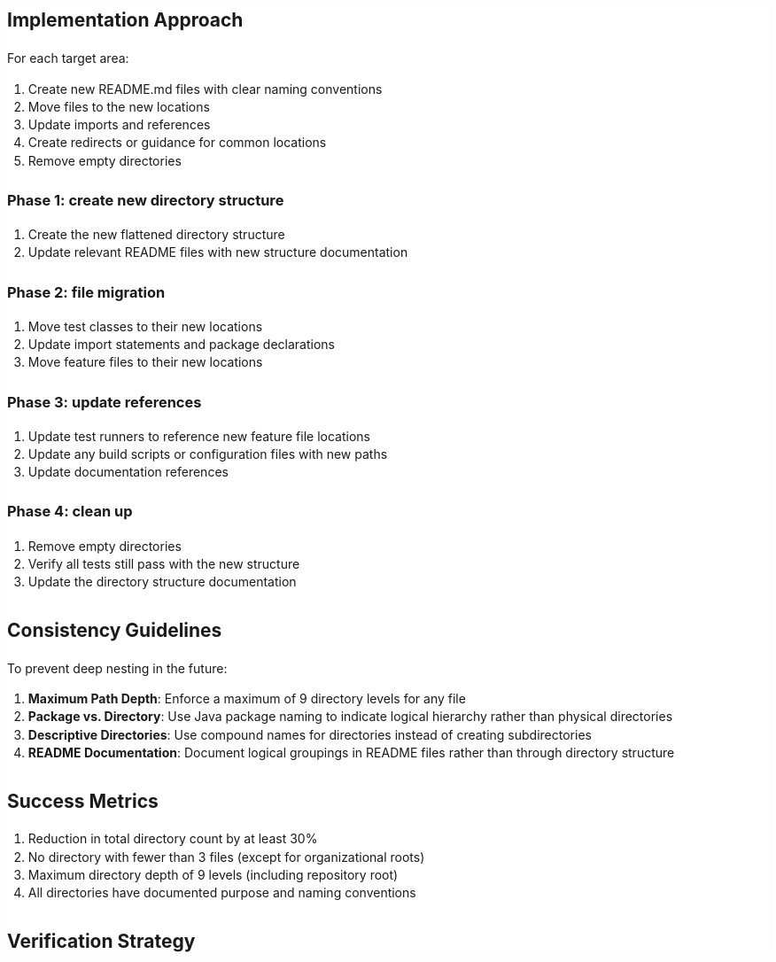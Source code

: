 ## Implementation Approach

For each target area:

1. Create new README.md files with clear naming conventions
2. Move files to the new locations
3. Update imports and references
4. Create redirects or guidance for common locations
5. Remove empty directories

### Phase 1: create new directory structure
1. Create the new flattened directory structure
2. Update relevant README files with new structure documentation

### Phase 2: file migration
1. Move test classes to their new locations
2. Update import statements and package declarations
3. Move feature files to their new locations

### Phase 3: update references
1. Update test runners to reference new feature file locations
2. Update any build scripts or configuration files with new paths
3. Update documentation references

### Phase 4: clean up
1. Remove empty directories
2. Verify all tests still pass with the new structure
3. Update the directory structure documentation

## Consistency Guidelines

To prevent deep nesting in the future:

1. **Maximum Path Depth**: Enforce a maximum of 9 directory levels for any file
2. **Package vs. Directory**: Use Java package naming to indicate logical hierarchy rather than physical directories
3. **Descriptive Directories**: Use compound names for directories instead of creating subdirectories
4. **README Documentation**: Document logical groupings in README files rather than through directory structure

## Success Metrics

1. Reduction in total directory count by at least 30%
2. No directory with fewer than 3 files (except for organizational roots)
3. Maximum directory depth of 9 levels (including repository root)
4. All directories have documented purpose and naming conventions

## Verification Strategy
